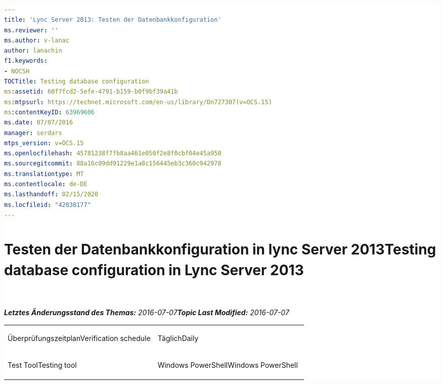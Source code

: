 ```yaml
---
title: 'Lync Server 2013: Testen der Datenbankkonfiguration'
ms.reviewer: ''
ms.author: v-lanac
author: lanachin
f1.keywords:
- NOCSH
TOCTitle: Testing database configuration
ms:assetid: 60f7fcd2-5efe-4791-b159-b0f9bf39a41b
ms:mtpsurl: https://technet.microsoft.com/en-us/library/Dn727307(v=OCS.15)
ms:contentKeyID: 63969606
ms.date: 07/07/2016
manager: serdars
mtps_version: v=OCS.15
ms.openlocfilehash: 45781238f7fb8aa461e050f2e8f0cbf04e45a950
ms.sourcegitcommit: 88a16c09dd91229e1a8c156445eb3c360c942978
ms.translationtype: MT
ms.contentlocale: de-DE
ms.lasthandoff: 02/15/2020
ms.locfileid: "42038177"
---
```

<div data-xmlns="http://www.w3.org/1999/xhtml">

<div class="topic" data-xmlns="http://www.w3.org/1999/xhtml" data-msxsl="urn:schemas-microsoft-com:xslt" data-cs="http://msdn.microsoft.com/">

<div data-asp="http://msdn2.microsoft.com/asp">

# <a name="testing-database-configuration-in-lync-server-2013"></a><span data-ttu-id="ac4d7-102">Testen der Datenbankkonfiguration in lync Server 2013</span><span class="sxs-lookup"><span data-stu-id="ac4d7-102">Testing database configuration in Lync Server 2013</span></span>

</div>

<div id="mainSection">

<div id="mainBody">

<span> </span>

<span data-ttu-id="ac4d7-103">_**Letztes Änderungsstand des Themas:** 2016-07-07_</span><span class="sxs-lookup"><span data-stu-id="ac4d7-103">_**Topic Last Modified:** 2016-07-07_</span></span>


<table>
<colgroup>
<col style="width: 50%" />
<col style="width: 50%" />
</colgroup>
<tbody>
<tr class="odd">
<td><p><span data-ttu-id="ac4d7-104">Überprüfungszeitplan</span><span class="sxs-lookup"><span data-stu-id="ac4d7-104">Verification schedule</span></span></p></td>
<td><p><span data-ttu-id="ac4d7-105">Täglich</span><span class="sxs-lookup"><span data-stu-id="ac4d7-105">Daily</span></span></p></td>
</tr>
<tr class="even">
<td><p><span data-ttu-id="ac4d7-106">Test Tool</span><span class="sxs-lookup"><span data-stu-id="ac4d7-106">Testing tool</span></span></p></td>
<td><p><span data-ttu-id="ac4d7-107">Windows PowerShell</span><span class="sxs-lookup"><span data-stu-id="ac4d7-107">Windows PowerShell</span></span></p></td>
</tr>